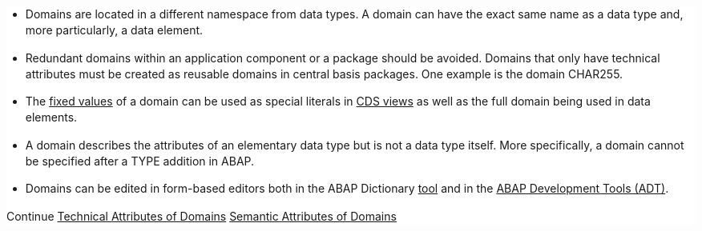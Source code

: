 -   Domains are located in a different namespace from data types. A domain can have the exact same name as a data type and, more particularly, a data element.

-   Redundant domains within an application component or a package should be avoided. Domains that only have technical attributes must be created as reusable domains in central basis packages. One example is the domain CHAR255.

-   The [fixed values](javascript:call_link\('abenfixed_value_glosry.htm'\) "Glossary Entry") of a domain can be used as special literals in [CDS views](javascript:call_link\('abencds_view_glosry.htm'\) "Glossary Entry") as well as the full domain being used in data elements.

-   A domain describes the attributes of an elementary data type but is not a data type itself. More specifically, a domain cannot be specified after a TYPE addition in ABAP.

-   Domains can be edited in form-based editors both in the ABAP Dictionary [tool](javascript:call_link\('abenddic_tools.htm'\)) and in the [ABAP Development Tools (ADT)](javascript:call_link\('abenadt_glosry.htm'\) "Glossary Entry").

Continue
[Technical Attributes of Domains](javascript:call_link\('abenddic_domains_tech.htm'\))
[Semantic Attributes of Domains](javascript:call_link\('abenddic_domains_sema.htm'\))
